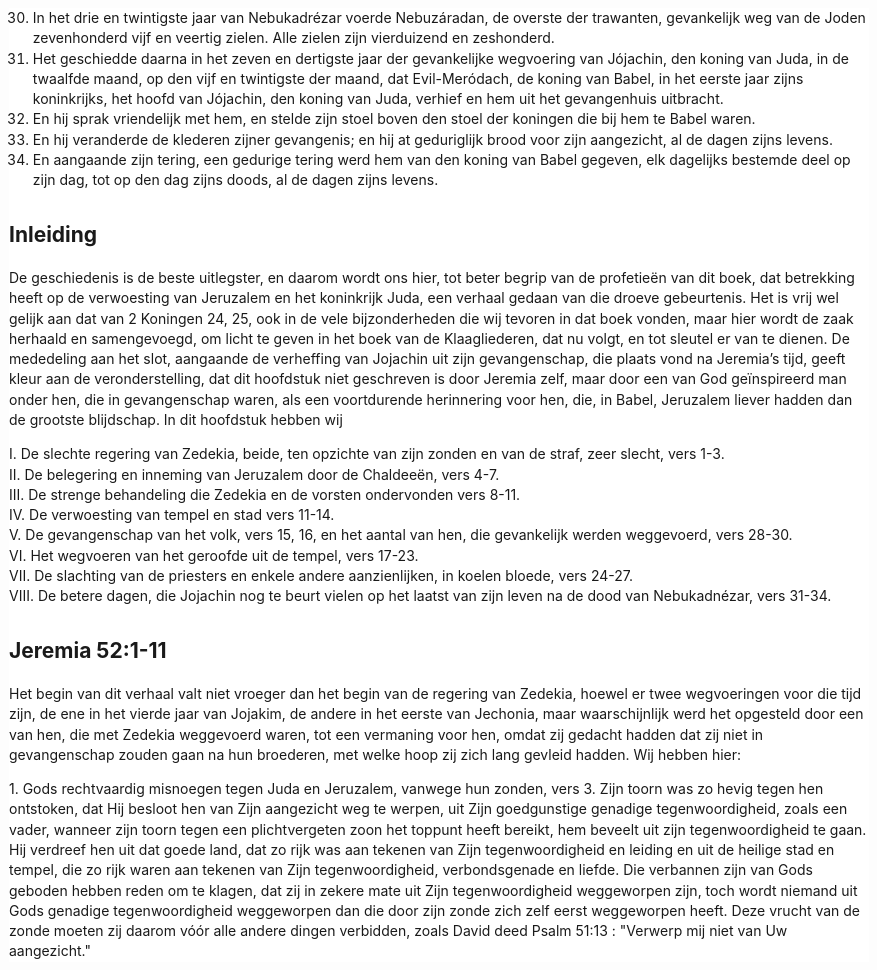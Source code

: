 30. In het drie en twintigste jaar van Nebukadrézar voerde Nebuzáradan, de overste der trawanten, gevankelijk weg van de Joden zevenhonderd vijf en veertig zielen. Alle zielen zijn vierduizend en zeshonderd.
31. Het geschiedde daarna in het zeven en dertigste jaar der gevankelijke wegvoering van Jójachin, den koning van Juda, in de twaalfde maand, op den vijf en twintigste der maand, dat Evil-Meródach, de koning van Babel, in het eerste jaar zijns koninkrijks, het hoofd van Jójachin, den koning van Juda, verhief en hem uit het gevangenhuis uitbracht.
32. En hij sprak vriendelijk met hem, en stelde zijn stoel boven den stoel der koningen die bij hem te Babel waren.
33. En hij veranderde de klederen zijner gevangenis; en hij at geduriglijk brood voor zijn aangezicht, al de dagen zijns levens.
34. En aangaande zijn tering, een gedurige tering werd hem van den koning van Babel gegeven, elk dagelijks bestemde deel op zijn dag, tot op den dag zijns doods, al de dagen zijns levens.

## Inleiding

De geschiedenis is de beste uitlegster, en daarom wordt ons hier, tot beter begrip van de profetieën van dit boek, dat betrekking heeft op de verwoesting van Jeruzalem en het koninkrijk Juda, een verhaal gedaan van die droeve gebeurtenis. Het is vrij wel gelijk aan dat van 2 Koningen 24, 25, ook in de vele bijzonderheden die wij tevoren in dat boek vonden, maar hier wordt de zaak herhaald en samengevoegd, om licht te geven in het boek van de Klaagliederen, dat nu volgt, en tot sleutel er van te dienen. De mededeling aan het slot, aangaande de verheffing van Jojachin uit zijn gevangenschap, die plaats vond na Jeremia’s tijd, geeft kleur aan de veronderstelling, dat dit hoofdstuk niet geschreven is door Jeremia zelf, maar door een van God geïnspireerd man onder hen, die in gevangenschap waren, als een voortdurende herinnering voor hen, die, in Babel, Jeruzalem liever hadden dan de grootste blijdschap. In dit hoofdstuk hebben wij 

I. De slechte regering van Zedekia, beide, ten opzichte van zijn zonden en van de straf, zeer slecht, vers 1-3.  
II. De belegering en inneming van Jeruzalem door de Chaldeeën, vers 4-7.  
III. De strenge behandeling die Zedekia en de vorsten ondervonden vers 8-11.  
IV. De verwoesting van tempel en stad vers 11-14.  
V. De gevangenschap van het volk, vers 15, 16, en het aantal van hen, die gevankelijk werden weggevoerd, vers 28-30.   
VI. Het wegvoeren van het geroofde uit de tempel, vers 17-23.   
VII. De slachting van de priesters en enkele andere aanzienlijken, in koelen bloede, vers 24-27.   
VIII. De betere dagen, die Jojachin nog te beurt vielen op het laatst van zijn leven na de dood van Nebukadnézar, vers 31-34.  

## Jeremia 52:1-11 
Het begin van dit verhaal valt niet vroeger dan het begin van de regering van Zedekia, hoewel er twee wegvoeringen voor die tijd zijn, de ene in het vierde jaar van Jojakim, de andere in het eerste van Jechonia, maar waarschijnlijk werd het opgesteld door een van hen, die met Zedekia weggevoerd waren, tot een vermaning voor hen, omdat zij gedacht hadden dat zij niet in gevangenschap zouden gaan na hun broederen, met welke hoop zij zich lang gevleid hadden. Wij hebben hier:

1\. Gods rechtvaardig misnoegen tegen Juda en Jeruzalem, vanwege hun zonden, vers 3. Zijn toorn was zo hevig tegen hen ontstoken, dat Hij besloot hen van Zijn aangezicht weg te werpen, uit Zijn goedgunstige genadige tegenwoordigheid, zoals een vader, wanneer zijn toorn tegen een plichtvergeten zoon het toppunt heeft bereikt, hem beveelt uit zijn tegenwoordigheid te gaan. Hij verdreef hen uit dat goede land, dat zo rijk was aan tekenen van Zijn tegenwoordigheid en leiding en uit de heilige stad en tempel, die zo rijk waren aan tekenen van Zijn tegenwoordigheid, verbondsgenade en liefde. Die verbannen zijn van Gods geboden hebben reden om te klagen, dat zij in zekere mate uit Zijn tegenwoordigheid weggeworpen zijn, toch wordt niemand uit Gods genadige tegenwoordigheid weggeworpen dan die door zijn zonde zich zelf eerst weggeworpen heeft. Deze vrucht van de zonde moeten zij daarom vóór alle andere dingen verbidden, zoals David deed Psalm 51:13 : "Verwerp mij niet van Uw aangezicht." 
